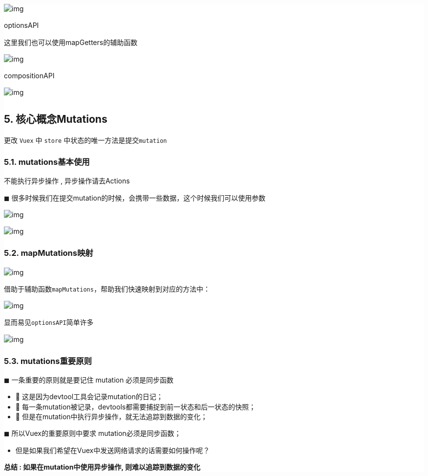 ![img](https://weirdo-blog.oss-cn-chengdu.aliyuncs.com/blog/202310260913516.png)



optionsAPI

这里我们也可以使用mapGetters的辅助函数

![img](https://weirdo-blog.oss-cn-chengdu.aliyuncs.com/blog/202310260913558.png)



compositionAPI

![img](https://weirdo-blog.oss-cn-chengdu.aliyuncs.com/blog/202310260913660.png)

## 5. 核心概念Mutations

更改 `Vuex` 中 `store` 中状态的唯一方法是提交`mutation`

### 5.1. mutations基本使用

不能执行异步操作 , 异步操作请去Actions

◼ 很多时候我们在提交mutation的时候，会携带一些数据，这个时候我们可以使用参数

![img](https://weirdo-blog.oss-cn-chengdu.aliyuncs.com/blog/202310260913811.png)

![img](https://weirdo-blog.oss-cn-chengdu.aliyuncs.com/blog/202310260913889.png)

### 5.2. mapMutations映射

![img](https://weirdo-blog.oss-cn-chengdu.aliyuncs.com/blog/202310260913911.png)



借助于辅助函数`mapMutations`，帮助我们快速映射到对应的方法中：

![img](https://weirdo-blog.oss-cn-chengdu.aliyuncs.com/blog/202310260913903.png)

显而易见`optionsAPI`简单许多

![img](https://weirdo-blog.oss-cn-chengdu.aliyuncs.com/blog/202310260913222.png)

### 5.3. mutations重要原则

◼ 一条重要的原则就是要记住 mutation 必须是同步函数

*  这是因为devtool工具会记录mutation的日记；
*  每一条mutation被记录，devtools都需要捕捉到前一状态和后一状态的快照；
*  但是在mutation中执行异步操作，就无法追踪到数据的变化；

◼ 所以Vuex的重要原则中要求 mutation必须是同步函数；

* 但是如果我们希望在Vuex中发送网络请求的话需要如何操作呢？

**总结 : 如果在mutation中使用异步操作, 则难以追踪到数据的变化**
